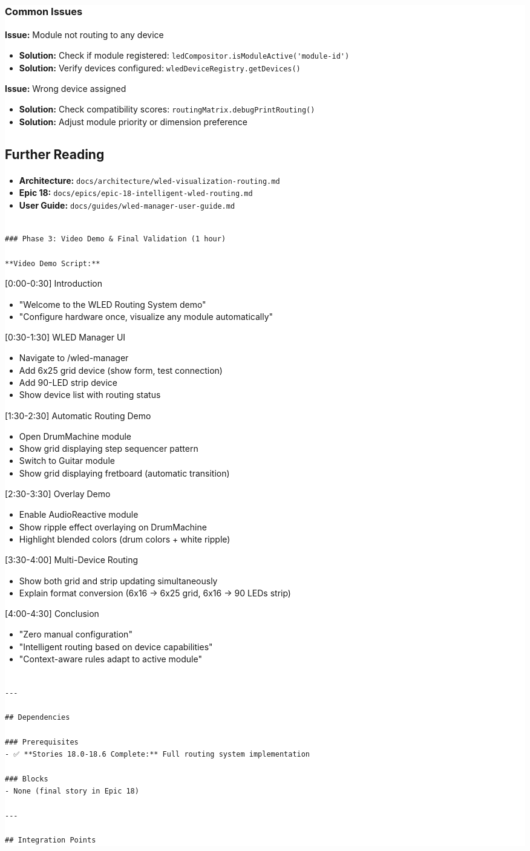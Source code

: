 ### Common Issues

**Issue:** Module not routing to any device
- **Solution:** Check if module registered: `ledCompositor.isModuleActive('module-id')`
- **Solution:** Verify devices configured: `wledDeviceRegistry.getDevices()`

**Issue:** Wrong device assigned
- **Solution:** Check compatibility scores: `routingMatrix.debugPrintRouting()`
- **Solution:** Adjust module priority or dimension preference

## Further Reading

- **Architecture:** `docs/architecture/wled-visualization-routing.md`
- **Epic 18:** `docs/epics/epic-18-intelligent-wled-routing.md`
- **User Guide:** `docs/guides/wled-manager-user-guide.md`
```

### Phase 3: Video Demo & Final Validation (1 hour)

**Video Demo Script:**
```
[0:00-0:30] Introduction
- "Welcome to the WLED Routing System demo"
- "Configure hardware once, visualize any module automatically"

[0:30-1:30] WLED Manager UI
- Navigate to /wled-manager
- Add 6x25 grid device (show form, test connection)
- Add 90-LED strip device
- Show device list with routing status

[1:30-2:30] Automatic Routing Demo
- Open DrumMachine module
- Show grid displaying step sequencer pattern
- Switch to Guitar module
- Show grid displaying fretboard (automatic transition)

[2:30-3:30] Overlay Demo
- Enable AudioReactive module
- Show ripple effect overlaying on DrumMachine
- Highlight blended colors (drum colors + white ripple)

[3:30-4:00] Multi-Device Routing
- Show both grid and strip updating simultaneously
- Explain format conversion (6x16 → 6x25 grid, 6x16 → 90 LEDs strip)

[4:00-4:30] Conclusion
- "Zero manual configuration"
- "Intelligent routing based on device capabilities"
- "Context-aware rules adapt to active module"
```

---

## Dependencies

### Prerequisites
- ✅ **Stories 18.0-18.6 Complete:** Full routing system implementation

### Blocks
- None (final story in Epic 18)

---

## Integration Points

```